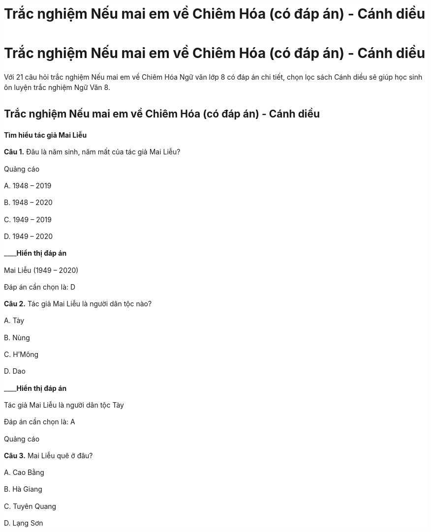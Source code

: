 # Trắc nghiệm Nếu mai em về Chiêm Hóa (có đáp án) - Cánh diều

# Trắc nghiệm Nếu mai em về Chiêm Hóa (có đáp án) - Cánh diều

Với 21 câu hỏi trắc nghiệm Nếu mai em về Chiêm Hóa Ngữ văn lớp 8 có đáp án chi tiết, chọn lọc sách Cánh diều sẽ giúp học sinh ôn luyện trắc nghiệm Ngữ Văn 8.

## Trắc nghiệm Nếu mai em về Chiêm Hóa (có đáp án) - Cánh diều

**Tìm hiểu tác giả Mai Liễu**

**Câu 1.** Đâu là năm sinh, năm mất của tác giả Mai Liễu?

Quảng cáo

A. 1948 – 2019

B. 1948 – 2020

C. 1949 – 2019

D. 1949 – 2020

____**Hiển thị đáp án**

Mai Liễu (1949 – 2020)

Đáp án cần chọn là: D

**Câu 2.** Tác giả Mai Liễu là người dân tộc nào?

A. Tày

B. Nùng

C. H’Mông

D. Dao

____**Hiển thị đáp án**

Tác giả Mai Liễu là người dân tộc Tày

Đáp án cần chọn là: A

Quảng cáo

**Câu 3.** Mai Liễu quê ở đâu?

A. Cao Bằng

B. Hà Giang

C. Tuyên Quang

D. Lạng Sơn
